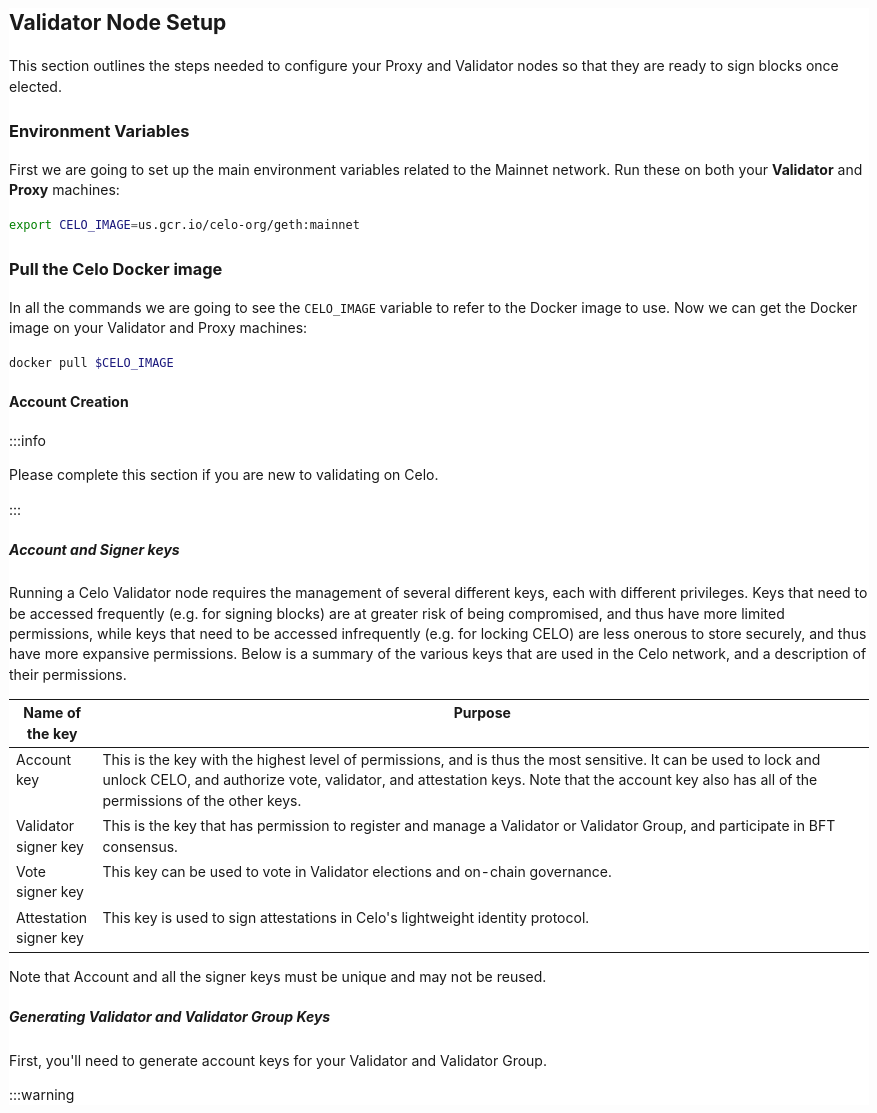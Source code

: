 ## Validator Node Setup

This section outlines the steps needed to configure your Proxy and Validator nodes so that they are ready to sign blocks once elected.

### Environment Variables

First we are going to set up the main environment variables related to the Mainnet network. Run these on both your **Validator** and **Proxy** machines:

```bash
export CELO_IMAGE=us.gcr.io/celo-org/geth:mainnet
```

### Pull the Celo Docker image

In all the commands we are going to see the `CELO_IMAGE` variable to refer to the Docker image to use. Now we can get the Docker image on your Validator and Proxy machines:

```bash
docker pull $CELO_IMAGE
```

#### Account Creation

:::info

Please complete this section if you are new to validating on Celo.

:::

##### Account and Signer keys

Running a Celo Validator node requires the management of several different keys, each with different privileges. Keys that need to be accessed frequently (e.g. for signing blocks) are at greater risk of being compromised, and thus have more limited permissions, while keys that need to be accessed infrequently (e.g. for locking CELO) are less onerous to store securely, and thus have more expansive permissions. Below is a summary of the various keys that are used in the Celo network, and a description of their permissions.

| Name of the key        | Purpose                                                                                                                                                                                                                                                          |
| ---------------------- | ---------------------------------------------------------------------------------------------------------------------------------------------------------------------------------------------------------------------------------------------------------------- |
| Account key            | This is the key with the highest level of permissions, and is thus the most sensitive. It can be used to lock and unlock CELO, and authorize vote, validator, and attestation keys. Note that the account key also has all of the permissions of the other keys. |
| Validator signer key   | This is the key that has permission to register and manage a Validator or Validator Group, and participate in BFT consensus.                                                                                                                                     |
| Vote signer key        | This key can be used to vote in Validator elections and on-chain governance.                                                                                                                                                                                     |
| Attestation signer key | This key is used to sign attestations in Celo's lightweight identity protocol.                                                                                                                                                                                   |

Note that Account and all the signer keys must be unique and may not be reused.

##### Generating Validator and Validator Group Keys

First, you'll need to generate account keys for your Validator and Validator Group.

:::warning
